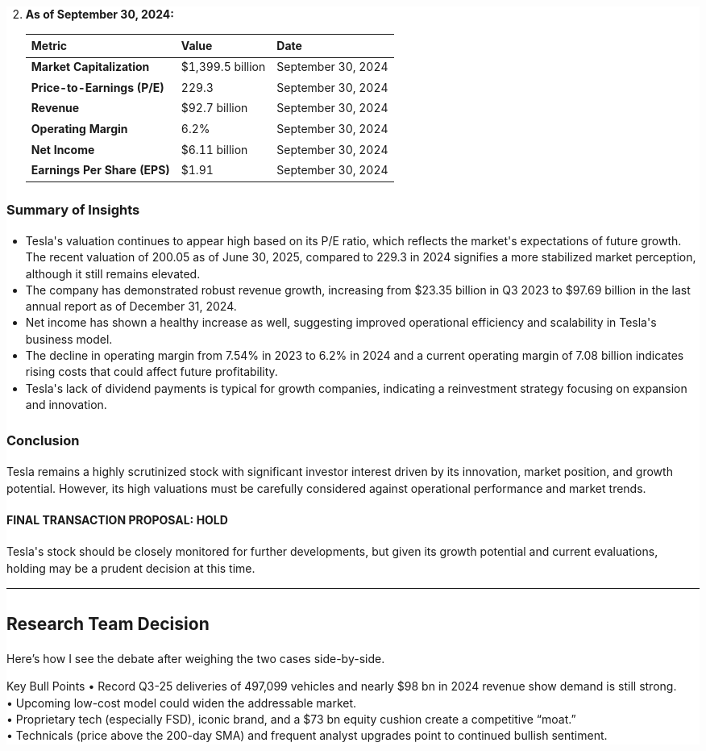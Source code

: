 2. **As of September 30, 2024:**

   | Metric                     | Value             | Date             |
   |----------------------------|-------------------|------------------|
   | **Market Capitalization**  | $1,399.5 billion   | September 30, 2024 |
   | **Price-to-Earnings (P/E)**| 229.3              | September 30, 2024 |
   | **Revenue**                | $92.7 billion      | September 30, 2024 |
   | **Operating Margin**       | 6.2%               | September 30, 2024 |
   | **Net Income**             | $6.11 billion      | September 30, 2024 |
   | **Earnings Per Share (EPS)**| $1.91             | September 30, 2024 |

### Summary of Insights

- Tesla's valuation continues to appear high based on its P/E ratio, which reflects the market's expectations of future growth. The recent valuation of 200.05 as of June 30, 2025, compared to 229.3 in 2024 signifies a more stabilized market perception, although it still remains elevated.
- The company has demonstrated robust revenue growth, increasing from $23.35 billion in Q3 2023 to $97.69 billion in the last annual report as of December 31, 2024.
- Net income has shown a healthy increase as well, suggesting improved operational efficiency and scalability in Tesla's business model.
- The decline in operating margin from 7.54% in 2023 to 6.2% in 2024 and a current operating margin of 7.08 billion indicates rising costs that could affect future profitability.
- Tesla's lack of dividend payments is typical for growth companies, indicating a reinvestment strategy focusing on expansion and innovation.

### Conclusion
Tesla remains a highly scrutinized stock with significant investor interest driven by its innovation, market position, and growth potential. However, its high valuations must be carefully considered against operational performance and market trends.

#### FINAL TRANSACTION PROPOSAL: **HOLD** 

Tesla's stock should be closely monitored for further developments, but given its growth potential and current evaluations, holding may be a prudent decision at this time.

---

## Research Team Decision

Here’s how I see the debate after weighing the two cases side-by-side.

Key Bull Points
• Record Q3-25 deliveries of 497,099 vehicles and nearly $98 bn in 2024 revenue show demand is still strong.  
• Upcoming low-cost model could widen the addressable market.  
• Proprietary tech (especially FSD), iconic brand, and a $73 bn equity cushion create a competitive “moat.”  
• Technicals (price above the 200-day SMA) and frequent analyst upgrades point to continued bullish sentiment.
